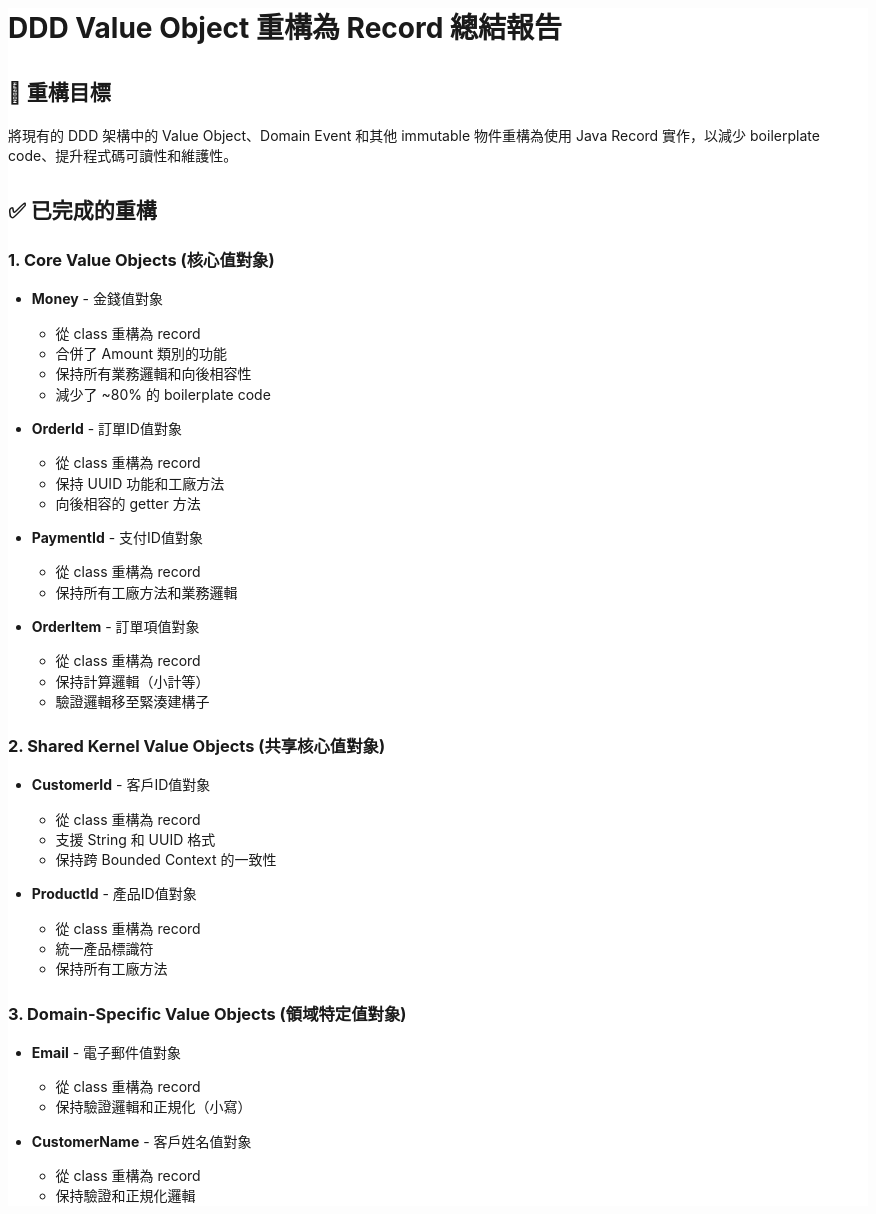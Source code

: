 # DDD Value Object 重構為 Record 總結報告

## 🎯 重構目標

將現有的 DDD 架構中的 Value Object、Domain Event 和其他 immutable 物件重構為使用 Java Record 實作，以減少 boilerplate code、提升程式碼可讀性和維護性。

## ✅ 已完成的重構

### 1. Core Value Objects (核心值對象)

- **Money** - 金錢值對象
  - 從 class 重構為 record
  - 合併了 Amount 類別的功能
  - 保持所有業務邏輯和向後相容性
  - 減少了 ~80% 的 boilerplate code

- **OrderId** - 訂單ID值對象
  - 從 class 重構為 record
  - 保持 UUID 功能和工廠方法
  - 向後相容的 getter 方法

- **PaymentId** - 支付ID值對象
  - 從 class 重構為 record
  - 保持所有工廠方法和業務邏輯

- **OrderItem** - 訂單項值對象
  - 從 class 重構為 record
  - 保持計算邏輯（小計等）
  - 驗證邏輯移至緊湊建構子

### 2. Shared Kernel Value Objects (共享核心值對象)

- **CustomerId** - 客戶ID值對象
  - 從 class 重構為 record
  - 支援 String 和 UUID 格式
  - 保持跨 Bounded Context 的一致性

- **ProductId** - 產品ID值對象
  - 從 class 重構為 record
  - 統一產品標識符
  - 保持所有工廠方法

### 3. Domain-Specific Value Objects (領域特定值對象)

- **Email** - 電子郵件值對象
  - 從 class 重構為 record
  - 保持驗證邏輯和正規化（小寫）

- **CustomerName** - 客戶姓名值對象
  - 從 class 重構為 record
  - 保持驗證和正規化邏輯
